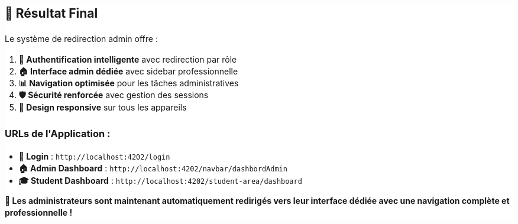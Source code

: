 ## 🎉 Résultat Final

Le système de redirection admin offre :

1. **🔐 Authentification intelligente** avec redirection par rôle
2. **🏠 Interface admin dédiée** avec sidebar professionnelle
3. **📊 Navigation optimisée** pour les tâches administratives
4. **🛡️ Sécurité renforcée** avec gestion des sessions
5. **📱 Design responsive** sur tous les appareils

### **URLs de l'Application :**
- **🔐 Login** : `http://localhost:4202/login`
- **🏠 Admin Dashboard** : `http://localhost:4202/navbar/dashbordAdmin`
- **🎓 Student Dashboard** : `http://localhost:4202/student-area/dashboard`

**🎊 Les administrateurs sont maintenant automatiquement redirigés vers leur interface dédiée avec une navigation complète et professionnelle !**
